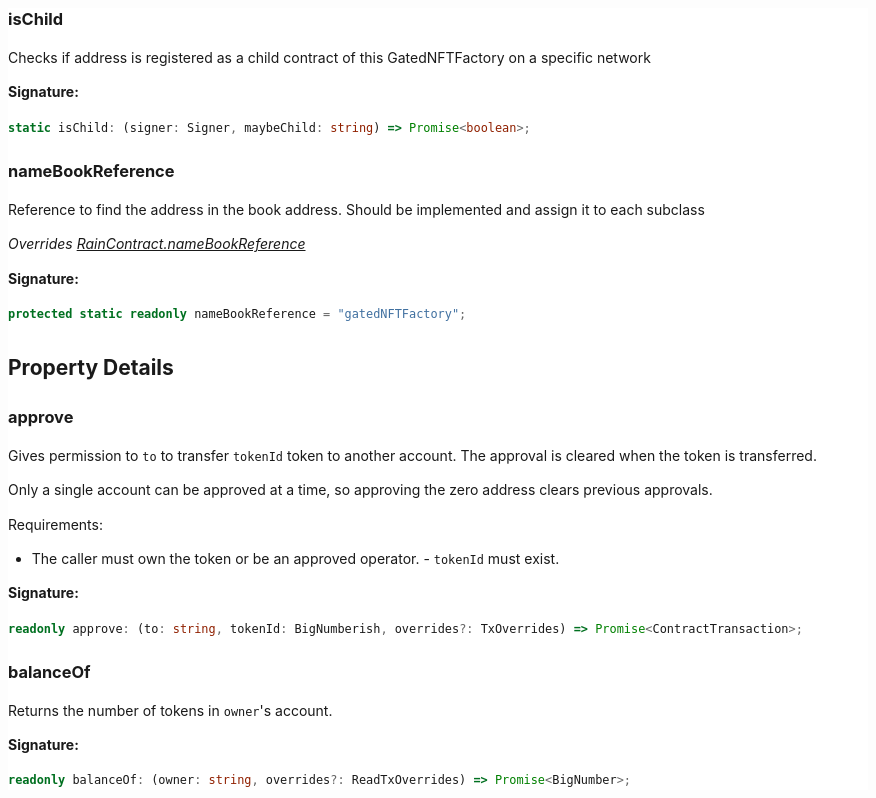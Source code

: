 ### isChild

Checks if address is registered as a child contract of this GatedNFTFactory on a specific network

<b>Signature:</b>

```typescript
static isChild: (signer: Signer, maybeChild: string) => Promise<boolean>;
```

<a id="nameBookReference-property-static"></a>

### nameBookReference

Reference to find the address in the book address. Should be implemented and assign it to each subclass

<i>Overrides [RainContract.nameBookReference](./raincontract.md#nameBookReference-property-static)</i>

<b>Signature:</b>

```typescript
protected static readonly nameBookReference = "gatedNFTFactory";
```

## Property Details

<a id="approve-property"></a>

### approve

Gives permission to `to` to transfer `tokenId` token to another account. The approval is cleared when the token is transferred.

Only a single account can be approved at a time, so approving the zero address clears previous approvals.

Requirements:

- The caller must own the token or be an approved operator. - `tokenId` must exist.

<b>Signature:</b>

```typescript
readonly approve: (to: string, tokenId: BigNumberish, overrides?: TxOverrides) => Promise<ContractTransaction>;
```

<a id="balanceOf-property"></a>

### balanceOf

Returns the number of tokens in `owner`'s account.

<b>Signature:</b>

```typescript
readonly balanceOf: (owner: string, overrides?: ReadTxOverrides) => Promise<BigNumber>;
```
